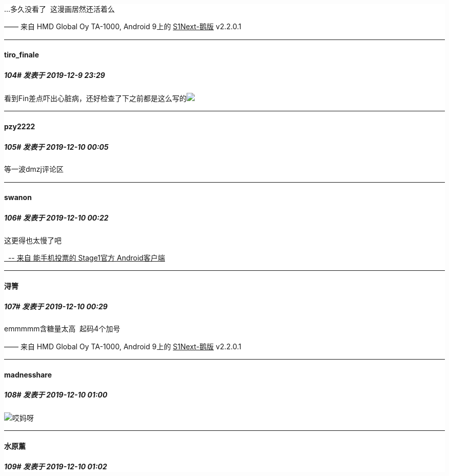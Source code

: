 
…多久没看了  这漫画居然还活着么

—— 来自 HMD Global Oy TA-1000, Android 9上的 [S1Next-鹅版](https://github.com/ykrank/S1-Next/releases) v2.2.0.1


-----

####  tiro_finale  
##### 104#       发表于 2019-12-9 23:29


看到Fin差点吓出心脏病，还好检查了下之前都是这么写的<img src="https://static.saraba1st.com/image/smiley/face2017/068.png" referrerpolicy="no-referrer">


-----

####  pzy2222  
##### 105#       发表于 2019-12-10 00:05


等一波dmzj评论区


-----

####  swanon  
##### 106#       发表于 2019-12-10 00:22


这更得也太慢了吧

[  -- 来自 能手机投票的 Stage1官方 Android客户端](https://www.coolapk.com/apk/140634)


-----

####  浔箐  
##### 107#       发表于 2019-12-10 00:29


emmmmm含糖量太高  起码4个加号

—— 来自 HMD Global Oy TA-1000, Android 9上的 [S1Next-鹅版](https://github.com/ykrank/S1-Next/releases) v2.2.0.1


-----

####  madnesshare  
##### 108#       发表于 2019-12-10 01:00


<img src="https://static.saraba1st.com/image/smiley/face2017/074.png" referrerpolicy="no-referrer">哎妈呀


-----

####  水原薰  
##### 109#       发表于 2019-12-10 01:02
